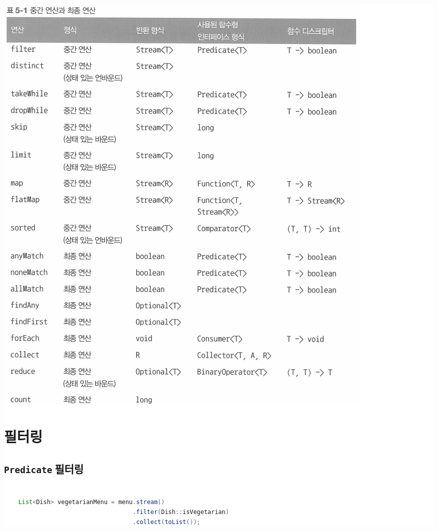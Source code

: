 ![](./imgs/stream/calculate.png)


# **필터링**

## `Predicate` 필터링

```java

    List<Dish> vegetarianMenu = menu.stream()
                                    .filter(Dish::isVegetarian)
                                    .collect(toList());

```
